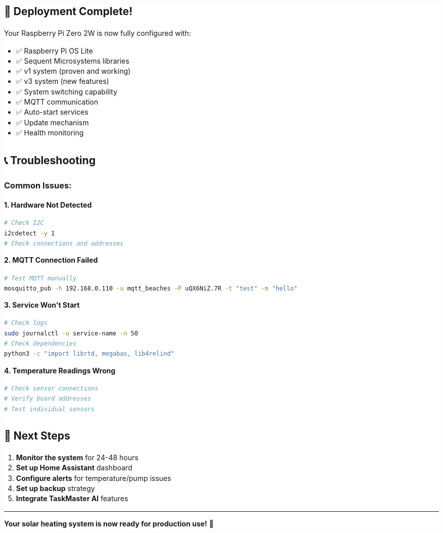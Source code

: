 ## 🎉 **Deployment Complete!**

Your Raspberry Pi Zero 2W is now fully configured with:
- ✅ Raspberry Pi OS Lite
- ✅ Sequent Microsystems libraries
- ✅ v1 system (proven and working)
- ✅ v3 system (new features)
- ✅ System switching capability
- ✅ MQTT communication
- ✅ Auto-start services
- ✅ Update mechanism
- ✅ Health monitoring

## 📞 **Troubleshooting**

### **Common Issues:**

**1. Hardware Not Detected**
```bash
# Check I2C
i2cdetect -y 1
# Check connections and addresses
```

**2. MQTT Connection Failed**
```bash
# Test MQTT manually
mosquitto_pub -h 192.168.0.110 -u mqtt_beaches -P uQX6NiZ.7R -t "test" -m "hello"
```

**3. Service Won't Start**
```bash
# Check logs
sudo journalctl -u service-name -n 50
# Check dependencies
python3 -c "import librtd, megabas, lib4relind"
```

**4. Temperature Readings Wrong**
```bash
# Check sensor connections
# Verify board addresses
# Test individual sensors
```

## 🚀 **Next Steps**

1. **Monitor the system** for 24-48 hours
2. **Set up Home Assistant** dashboard
3. **Configure alerts** for temperature/pump issues
4. **Set up backup** strategy
5. **Integrate TaskMaster AI** features

---

**Your solar heating system is now ready for production use!** 🎯
